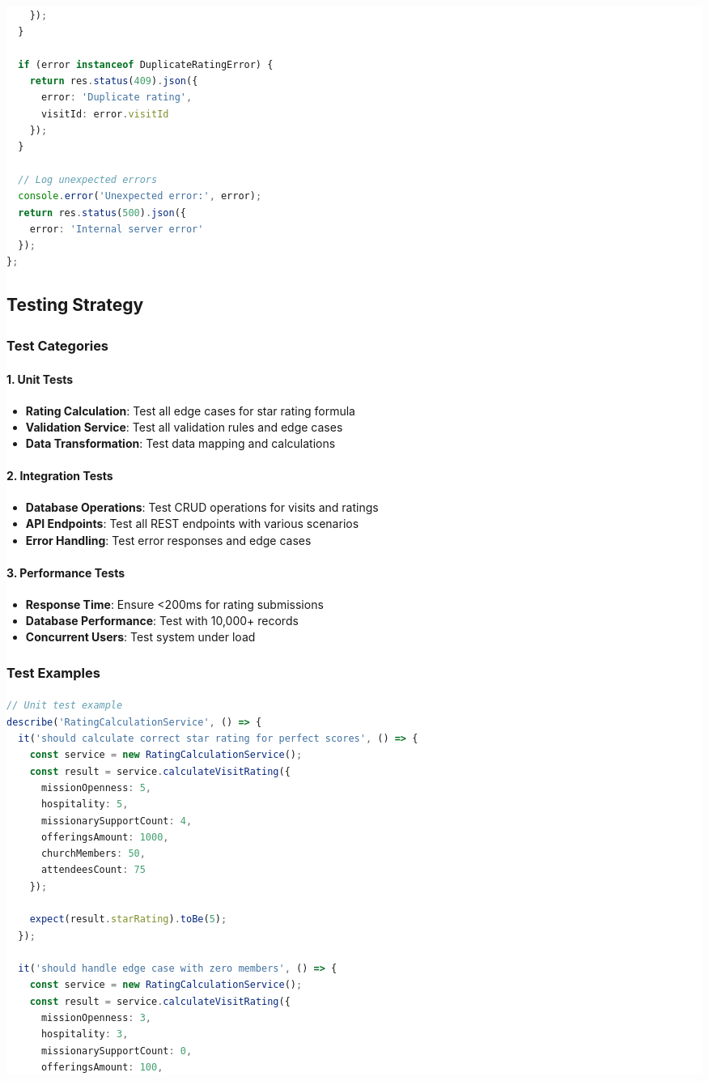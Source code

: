 ```typescript
    });
  }

  if (error instanceof DuplicateRatingError) {
    return res.status(409).json({
      error: 'Duplicate rating',
      visitId: error.visitId
    });
  }

  // Log unexpected errors
  console.error('Unexpected error:', error);
  return res.status(500).json({
    error: 'Internal server error'
  });
};
```

## Testing Strategy

### Test Categories

#### 1. Unit Tests
- **Rating Calculation**: Test all edge cases for star rating formula
- **Validation Service**: Test all validation rules and edge cases
- **Data Transformation**: Test data mapping and calculations

#### 2. Integration Tests
- **Database Operations**: Test CRUD operations for visits and ratings
- **API Endpoints**: Test all REST endpoints with various scenarios
- **Error Handling**: Test error responses and edge cases

#### 3. Performance Tests
- **Response Time**: Ensure <200ms for rating submissions
- **Database Performance**: Test with 10,000+ records
- **Concurrent Users**: Test system under load

### Test Examples

```typescript
// Unit test example
describe('RatingCalculationService', () => {
  it('should calculate correct star rating for perfect scores', () => {
    const service = new RatingCalculationService();
    const result = service.calculateVisitRating({
      missionOpenness: 5,
      hospitality: 5,
      missionarySupportCount: 4,
      offeringsAmount: 1000,
      churchMembers: 50,
      attendeesCount: 75
    });
    
    expect(result.starRating).toBe(5);
  });

  it('should handle edge case with zero members', () => {
    const service = new RatingCalculationService();
    const result = service.calculateVisitRating({
      missionOpenness: 3,
      hospitality: 3,
      missionarySupportCount: 0,
      offeringsAmount: 100,
```